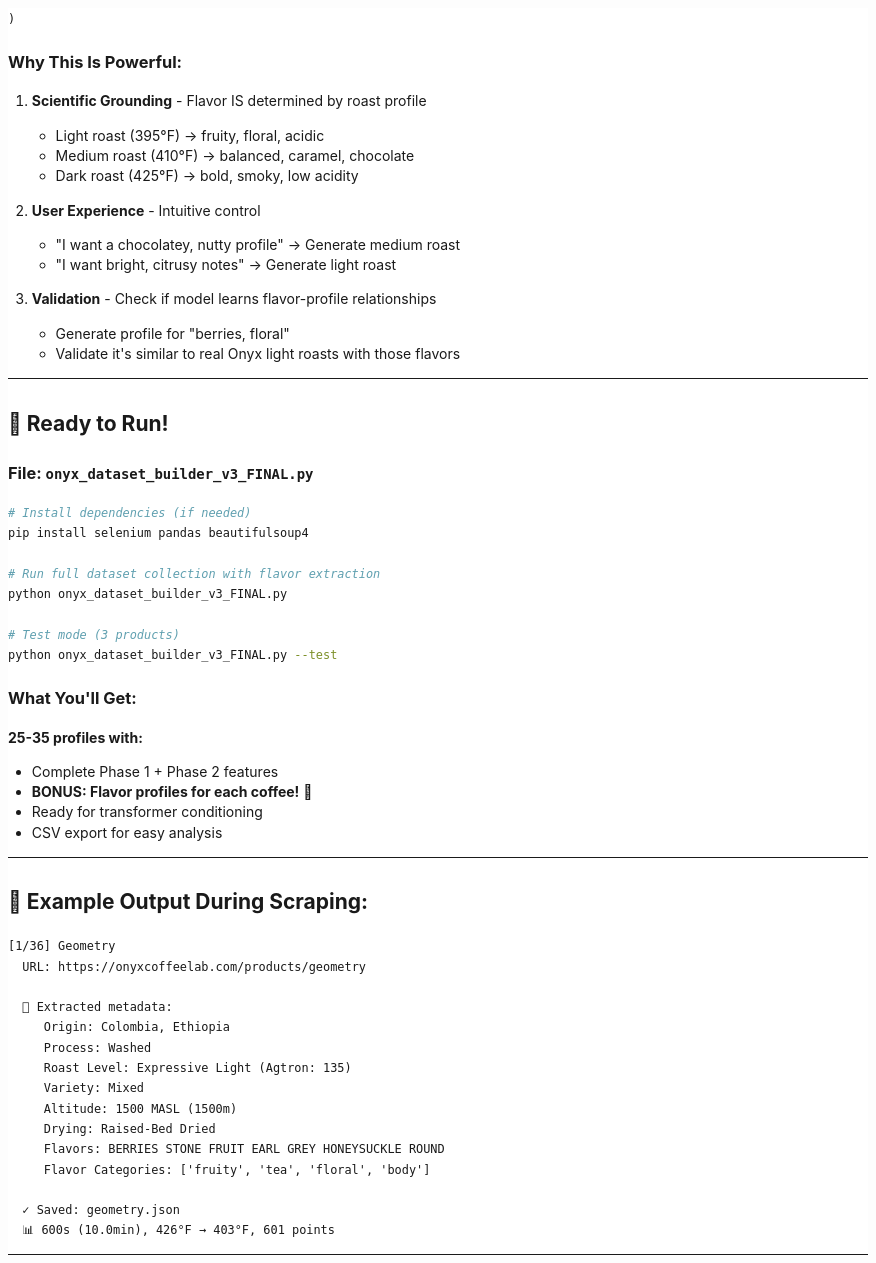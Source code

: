 ```python
)
```

### **Why This Is Powerful:**

1. **Scientific Grounding** - Flavor IS determined by roast profile
   - Light roast (395°F) → fruity, floral, acidic
   - Medium roast (410°F) → balanced, caramel, chocolate
   - Dark roast (425°F) → bold, smoky, low acidity

2. **User Experience** - Intuitive control
   - "I want a chocolatey, nutty profile" → Generate medium roast
   - "I want bright, citrusy notes" → Generate light roast

3. **Validation** - Check if model learns flavor-profile relationships
   - Generate profile for "berries, floral"
   - Validate it's similar to real Onyx light roasts with those flavors

---

## 🚀 **Ready to Run!**

### **File: `onyx_dataset_builder_v3_FINAL.py`**

```bash
# Install dependencies (if needed)
pip install selenium pandas beautifulsoup4

# Run full dataset collection with flavor extraction
python onyx_dataset_builder_v3_FINAL.py

# Test mode (3 products)
python onyx_dataset_builder_v3_FINAL.py --test
```

### **What You'll Get:**

**25-35 profiles with:**
- Complete Phase 1 + Phase 2 features
- **BONUS: Flavor profiles for each coffee!** 🎨
- Ready for transformer conditioning
- CSV export for easy analysis

---

## 📝 **Example Output During Scraping:**

```
[1/36] Geometry
  URL: https://onyxcoffeelab.com/products/geometry
  
  📝 Extracted metadata:
     Origin: Colombia, Ethiopia
     Process: Washed
     Roast Level: Expressive Light (Agtron: 135)
     Variety: Mixed
     Altitude: 1500 MASL (1500m)
     Drying: Raised-Bed Dried
     Flavors: BERRIES STONE FRUIT EARL GREY HONEYSUCKLE ROUND
     Flavor Categories: ['fruity', 'tea', 'floral', 'body']
  
  ✓ Saved: geometry.json
  📊 600s (10.0min), 426°F → 403°F, 601 points
```

---